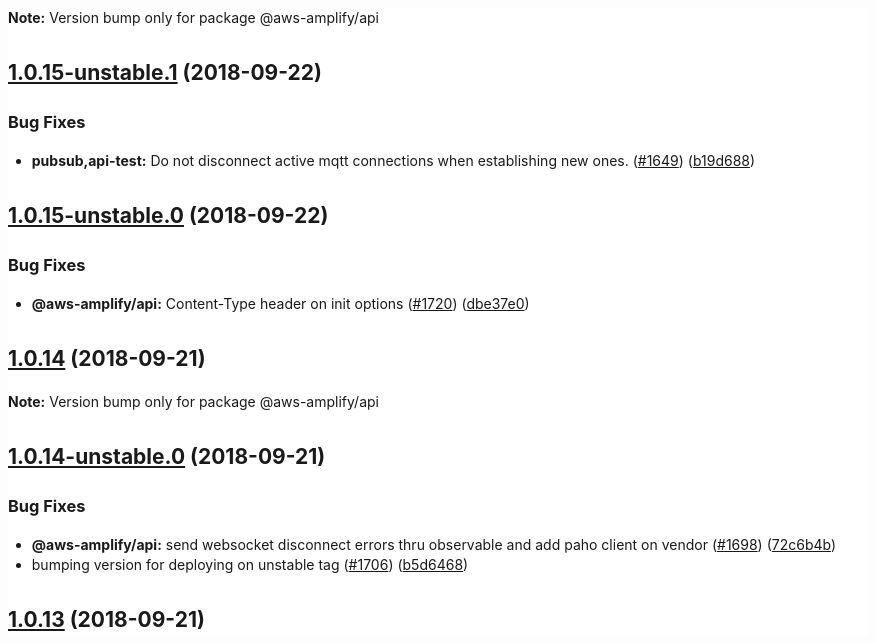 **Note:** Version bump only for package @aws-amplify/api

<a name="1.0.15-unstable.1"></a>

## [1.0.15-unstable.1](https://github.com/aws/aws-amplify/compare/@aws-amplify/api@1.0.15-unstable.0...@aws-amplify/api@1.0.15-unstable.1) (2018-09-22)

### Bug Fixes

- **pubsub,api-test:** Do not disconnect active mqtt connections when establishing new ones. ([#1649](https://github.com/aws/aws-amplify/issues/1649)) ([b19d688](https://github.com/aws/aws-amplify/commit/b19d688))

<a name="1.0.15-unstable.0"></a>

## [1.0.15-unstable.0](https://github.com/aws/aws-amplify/compare/@aws-amplify/api@1.0.14...@aws-amplify/api@1.0.15-unstable.0) (2018-09-22)

### Bug Fixes

- **@aws-amplify/api:** Content-Type header on init options ([#1720](https://github.com/aws/aws-amplify/issues/1720)) ([dbe37e0](https://github.com/aws/aws-amplify/commit/dbe37e0))

<a name="1.0.14"></a>

## [1.0.14](https://github.com/aws/aws-amplify/compare/@aws-amplify/api@1.0.14-unstable.0...@aws-amplify/api@1.0.14) (2018-09-21)

**Note:** Version bump only for package @aws-amplify/api

<a name="1.0.14-unstable.0"></a>

## [1.0.14-unstable.0](https://github.com/aws/aws-amplify/compare/@aws-amplify/api@1.0.13-unstable.3...@aws-amplify/api@1.0.14-unstable.0) (2018-09-21)

### Bug Fixes

- **@aws-amplify/api:** send websocket disconnect errors thru observable and add paho client on vendor ([#1698](https://github.com/aws/aws-amplify/issues/1698)) ([72c6b4b](https://github.com/aws/aws-amplify/commit/72c6b4b))
- bumping version for deploying on unstable tag ([#1706](https://github.com/aws/aws-amplify/issues/1706)) ([b5d6468](https://github.com/aws/aws-amplify/commit/b5d6468))

<a name="1.0.13"></a>

## [1.0.13](https://github.com/aws/aws-amplify/compare/@aws-amplify/api@1.0.12...@aws-amplify/api@1.0.13) (2018-09-21)
